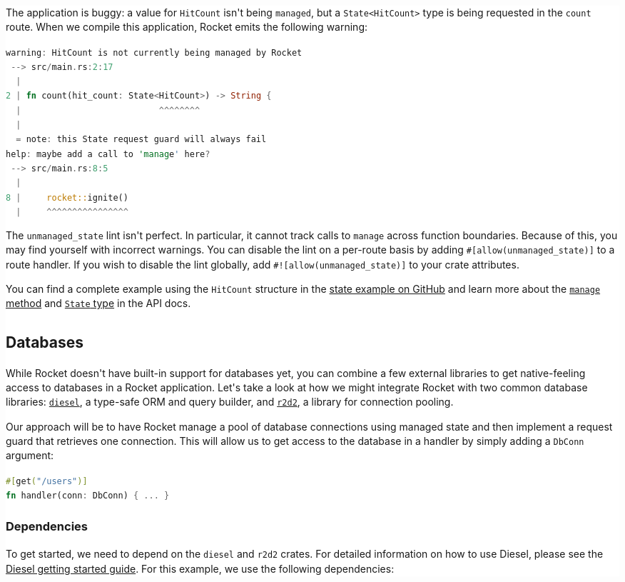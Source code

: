 The application is buggy: a value for `HitCount` isn't being `managed`, but a
`State<HitCount>` type is being requested in the `count` route. When we compile
this application, Rocket emits the following warning:

```rust
warning: HitCount is not currently being managed by Rocket
 --> src/main.rs:2:17
  |
2 | fn count(hit_count: State<HitCount>) -> String {
  |                           ^^^^^^^^
  |
  = note: this State request guard will always fail
help: maybe add a call to 'manage' here?
 --> src/main.rs:8:5
  |
8 |     rocket::ignite()
  |     ^^^^^^^^^^^^^^^^
```

The `unmanaged_state` lint isn't perfect. In particular, it cannot track calls
to `manage` across function boundaries. Because of this, you may find yourself
with incorrect warnings. You can disable the lint on a per-route basis by adding
`#[allow(unmanaged_state)]` to a route handler. If you wish to disable the lint
globally, add `#![allow(unmanaged_state)]` to your crate attributes.

You can find a complete example using the `HitCount` structure in the [state
example on
GitHub](@git/v0.3/examples/state) and
learn more about the [`manage`
method](@api/v0.3/rocket/struct.Rocket.html#method.manage) and
[`State` type](@api/v0.3/rocket/struct.State.html) in the API docs.

## Databases

While Rocket doesn't have built-in support for databases yet, you can combine a
few external libraries to get native-feeling access to databases in a Rocket
application. Let's take a look at how we might integrate Rocket with two common
database libraries: [`diesel`], a type-safe ORM and query builder, and [`r2d2`],
a library for connection pooling.

Our approach will be to have Rocket manage a pool of database connections using
managed state and then implement a request guard that retrieves one connection.
This will allow us to get access to the database in a handler by simply adding a
`DbConn` argument:

```rust
#[get("/users")]
fn handler(conn: DbConn) { ... }
```

[`diesel`]: http://diesel.rs/
[`r2d2`]: https://docs.rs/r2d2/

### Dependencies

To get started, we need to depend on the `diesel` and `r2d2` crates. For
detailed information on how to use Diesel, please see the [Diesel getting
started guide](http://diesel.rs/getting-started/). For this example, we
use the following dependencies:


[`Request::guard()`]: @api/v0.3/rocket/struct.Request.html#method.guard